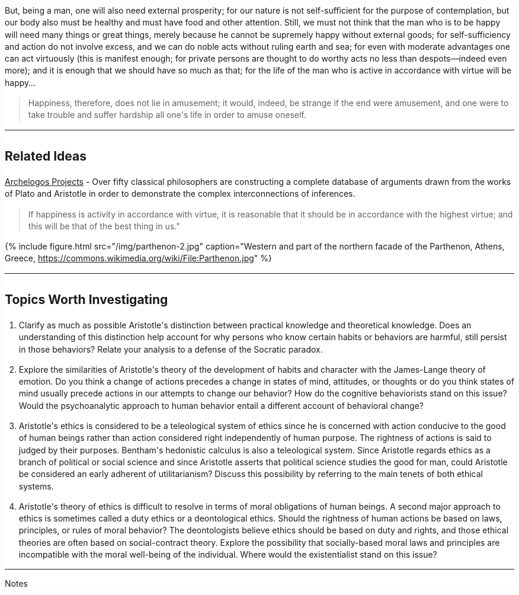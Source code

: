 But, being a man, one will also need external prosperity; for our nature is not self-sufficient for the purpose of contemplation, but our body also must be healthy and must have food and other attention. Still, we must not think that the man who is to be happy will need many things or great things, merely because he cannot be supremely happy without external goods; for self-sufficiency and action do not involve excess, and we can do noble acts without ruling earth and sea; for even with moderate advantages one can act virtuously (this is manifest enough; for private persons are thought to do worthy acts no less than despots—indeed even more); and it is enough that we should have so much as that; for the life of the man who is active in accordance with virtue will be happy…


> Happiness, therefore, does not lie in amusement; it would, indeed, be strange if the end were amusement, and one were to take trouble and suffer hardship all one's life in order to amuse oneself.

---

## <a name="related"></a>Related Ideas

[Archelogos Projects](http://www.archelogos.com/) - Over fifty classical philosophers are constructing a complete database of arguments drawn from the works of Plato and Aristotle in order to demonstrate the complex interconnections of inferences.

> If happiness is activity in accordance with virtue, it is reasonable that it should be in accordance with the highest virtue; and this will be that of the best thing in us."


{% include figure.html src="/img/parthenon-2.jpg"
caption="Western and part of the northern facade of the Parthenon, Athens, Greece, https://commons.wikimedia.org/wiki/File:Parthenon.jpg" %} 

---

## <a name="topics"></a>Topics Worth Investigating

1. Clarify as much as possible Aristotle's distinction between practical knowledge and theoretical knowledge. Does an understanding of this distinction help account for why persons who know certain habits or behaviors are harmful, still persist in those behaviors? Relate your analysis to a defense of the Socratic paradox.

2. Explore the similarities of Aristotle's theory of the development of habits and character with the James-Lange theory of emotion. Do you think a change of actions precedes a change in states of mind, attitudes, or thoughts or do you think states of mind usually precede actions in our attempts to change our behavior? How do the cognitive behaviorists stand on this issue? Would the psychoanalytic approach to human behavior entail a different account of behavioral change?

3. Aristotle's ethics is considered to be a teleological system of ethics since he is concerned with action conducive to the good of human beings rather than action considered right independently of human purpose. The rightness of actions is said to judged by their purposes. Bentham's hedonistic calculus is also a teleological system. Since Aristotle regards ethics as a branch of political or social science and since Aristotle asserts that political science studies the good for man, could Aristotle be considered an early adherent of utilitarianism? Discuss this possibility by referring to the main tenets of both ethical systems.

4. Aristotle's theory of ethics is difficult to resolve in terms of moral obligations of human beings. A second major approach to ethics is sometimes called a duty ethics or a deontological ethics. Should the rightness of human actions be based on laws, principles, or rules of moral behavior? The deontologists believe ethics should be based on duty and rights, and those ethical theories are often based on social-contract theory. Explore the possibility that socially-based moral laws and principles are incompatible with the moral well-being of the individual. Where would the existentialist stand on this issue?

---

Notes

[^1]: Aristotle, Nicomachean Ethics. Trans. W. D. Ross. Oxford: Oxford University Press, 1925.